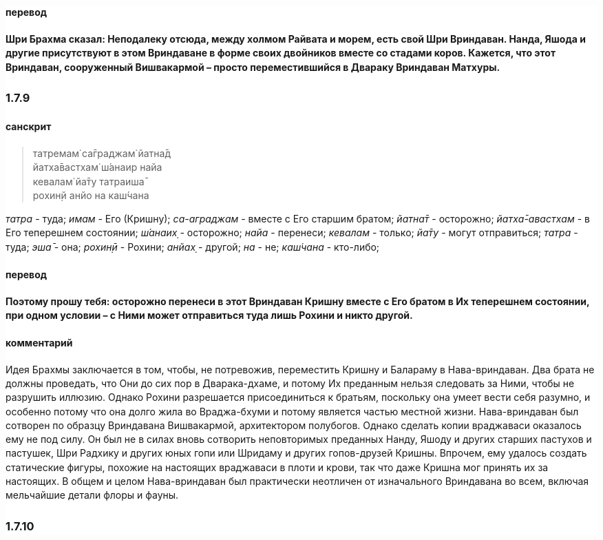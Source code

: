 #### перевод

**Шри Брахма сказал: Неподалеку отсюда, между холмом Райвата и морем, есть свой Шри Вриндаван. Нанда, Яшода и другие присутствуют в этом Вриндаване в форме своих двойников вместе со стадами коров. Кажется, что этот Вриндаван, сооруженный Вишвакармой – просто переместившийся в Двараку Вриндаван Матхуры.**

### 1.7.9

#### санскрит

> татремам̇ са̄граджам̇ йатна̄д<br/>
> йатха̄вастхам̇ ш́анаир найа<br/>
> кевалам̇ йа̄ту татраиша̄<br/>
> рохин̣й анйо на каш́чана

_татра_ - туда;
_имам_ - Его (Кришну);
_са-аграджам_ - вместе с Его старшим братом;
_йатна̄т_ - осторожно;
_йатха̄-авастхам_ - в Его теперешнем состоянии;
_ш́анаих̣_ - осторожно;
_найа_ - перенеси;
_кевалам_ - только;
_йа̄ту_ - могут отправиться;
_татра_ - туда;
_эша̄_ - она;
_рохин̣ӣ_ - Рохини;
_анйах̣_ - другой;
_на_ - не;
_каш́чана_ - кто-либо;

#### перевод

**Поэтому прошу тебя: осторожно перенеси в этот Вриндаван Кришну вместе с Его братом в Их теперешнем состоянии, при одном условии – с Ними может отправиться туда лишь Рохини и никто другой.**

#### комментарий

Идея Брахмы заключается в том, чтобы, не потревожив, переместить Кришну и Балараму в Нава-вриндаван. Два брата не должны проведать, что Они до сих пор в Дварака-дхаме, и потому Их преданным нельзя следовать за Ними, чтобы не разрушить иллюзию. Однако Рохини разрешается присоединиться к братьям, поскольку она умеет вести себя разумно, и особенно потому что она долго жила во Враджа-бхуми и потому является частью местной жизни. Нава-вриндаван был сотворен по образцу Вриндавана Вишвакармой, архитектором полубогов. Однако сделать копии враджаваси оказалось ему не под силу. Он был не в силах вновь сотворить неповторимых преданных Нанду, Яшоду и других старших пастухов и пастушек, Шри Радхику и других юных гопи или Шридаму и других гопов-друзей Кришны. Впрочем, ему удалось создать статические фигуры, похожие на настоящих враджаваси в плоти и крови, так что даже Кришна мог принять их за настоящих. В общем и целом Нава-вриндаван был практически неотличен от изначального Вриндавана во всем, включая мельчайшие детали флоры и фауны.

### 1.7.10
